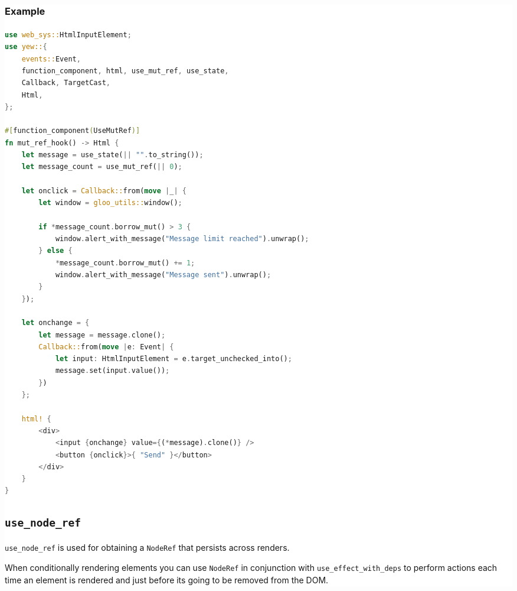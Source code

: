### Example

```rust
use web_sys::HtmlInputElement;
use yew::{
    events::Event,
    function_component, html, use_mut_ref, use_state,
    Callback, TargetCast,
    Html,
};

#[function_component(UseMutRef)]
fn mut_ref_hook() -> Html {
    let message = use_state(|| "".to_string());
    let message_count = use_mut_ref(|| 0);

    let onclick = Callback::from(move |_| {
        let window = gloo_utils::window();

        if *message_count.borrow_mut() > 3 {
            window.alert_with_message("Message limit reached").unwrap();
        } else {
            *message_count.borrow_mut() += 1;
            window.alert_with_message("Message sent").unwrap();
        }
    });

    let onchange = {
        let message = message.clone();
        Callback::from(move |e: Event| {
            let input: HtmlInputElement = e.target_unchecked_into();
            message.set(input.value());
        })
    };

    html! {
        <div>
            <input {onchange} value={(*message).clone()} />
            <button {onclick}>{ "Send" }</button>
        </div>
    }
}
```

## `use_node_ref`
`use_node_ref` is used for obtaining a `NodeRef` that persists across renders.

When conditionally rendering elements you can use `NodeRef` in conjunction with `use_effect_with_deps`
to perform actions each time an element is rendered and just before its going to be removed from the
DOM.
